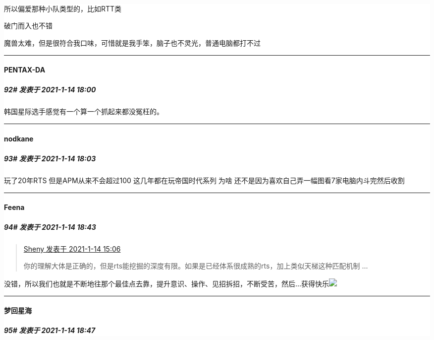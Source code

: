 所以偏爱那种小队类型的，比如RTT类

破门而入也不错

魔兽太难，但是很符合我口味，可惜就是我手笨，脑子也不灵光，普通电脑都打不过







*****

####  PENTAX-DA  
##### 92#       发表于 2021-1-14 18:00




韩国星际选手感觉有一个算一个抓起来都没冤枉的。







*****

####  nodkane  
##### 93#       发表于 2021-1-14 18:03




玩了20年RTS 但是APM从来不会超过100 这几年都在玩帝国时代系列 为啥 还不是因为喜欢自己弄一幅图看7家电脑内斗完然后收割







*****

####  Feena  
##### 94#       发表于 2021-1-14 18:43



<blockquote><a href="httphttps://bbs.saraba1st.com/2b/forum.php?mod=redirect&amp;goto=findpost&amp;pid=50033115&amp;ptid=1982637" target="_blank">Sheny 发表于 2021-1-14 15:06</a>

你的理解大体是正确的，但是rts能挖掘的深度有限。如果是已经体系很成熟的rts，加上类似天梯这种匹配机制 ...</blockquote>
没错，所以我们也就是不断地往那个最佳点去靠，提升意识、操作、见招拆招，不断受苦，然后...获得快乐<img src="https://static.saraba1st.com/image/smiley/face2017/251.png" referrerpolicy="no-referrer">







*****

####  梦回星海  
##### 95#       发表于 2021-1-14 18:47
